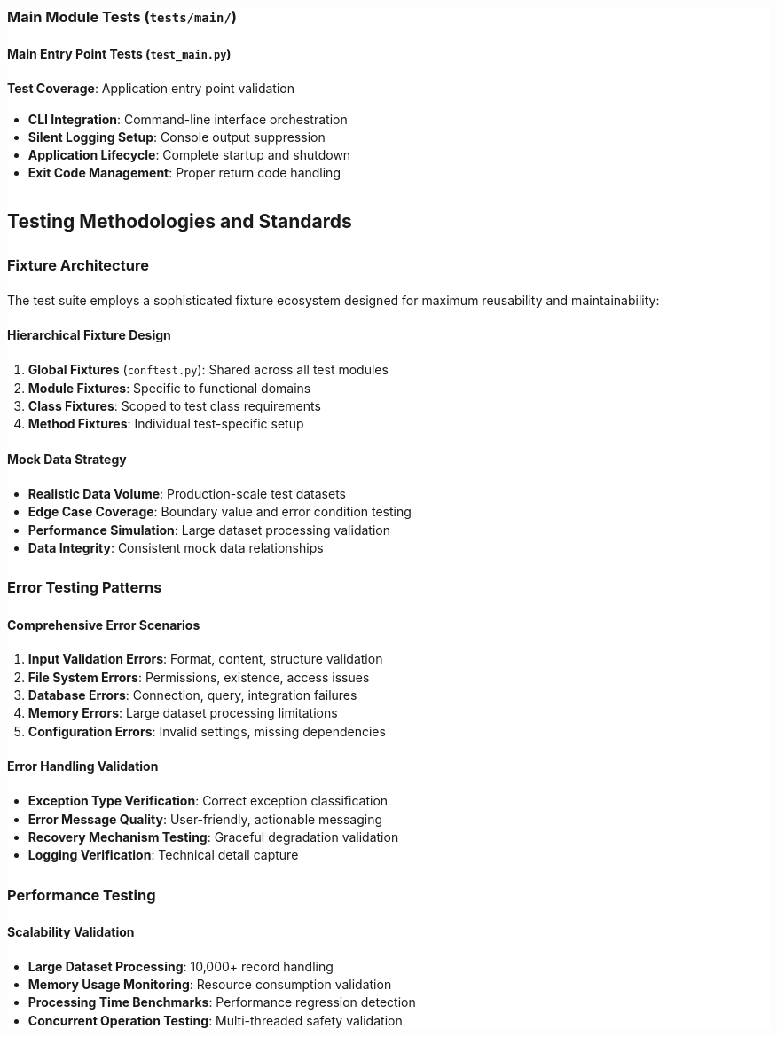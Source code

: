 ### Main Module Tests (`tests/main/`)

#### Main Entry Point Tests (`test_main.py`)

**Test Coverage**: Application entry point validation
- **CLI Integration**: Command-line interface orchestration
- **Silent Logging Setup**: Console output suppression
- **Application Lifecycle**: Complete startup and shutdown
- **Exit Code Management**: Proper return code handling

## Testing Methodologies and Standards

### Fixture Architecture

The test suite employs a sophisticated fixture ecosystem designed for maximum reusability and maintainability:

#### Hierarchical Fixture Design
1. **Global Fixtures** (`conftest.py`): Shared across all test modules
2. **Module Fixtures**: Specific to functional domains
3. **Class Fixtures**: Scoped to test class requirements
4. **Method Fixtures**: Individual test-specific setup

#### Mock Data Strategy
- **Realistic Data Volume**: Production-scale test datasets
- **Edge Case Coverage**: Boundary value and error condition testing
- **Performance Simulation**: Large dataset processing validation
- **Data Integrity**: Consistent mock data relationships

### Error Testing Patterns

#### Comprehensive Error Scenarios
1. **Input Validation Errors**: Format, content, structure validation
2. **File System Errors**: Permissions, existence, access issues
3. **Database Errors**: Connection, query, integration failures
4. **Memory Errors**: Large dataset processing limitations
5. **Configuration Errors**: Invalid settings, missing dependencies

#### Error Handling Validation
- **Exception Type Verification**: Correct exception classification
- **Error Message Quality**: User-friendly, actionable messaging
- **Recovery Mechanism Testing**: Graceful degradation validation
- **Logging Verification**: Technical detail capture

### Performance Testing

#### Scalability Validation
- **Large Dataset Processing**: 10,000+ record handling
- **Memory Usage Monitoring**: Resource consumption validation
- **Processing Time Benchmarks**: Performance regression detection
- **Concurrent Operation Testing**: Multi-threaded safety validation

